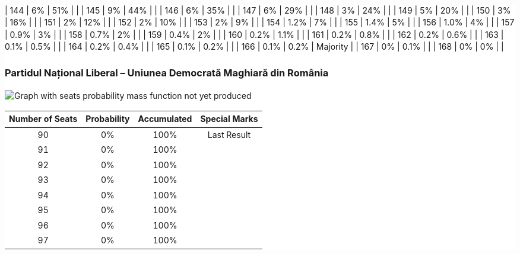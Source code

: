 | 144 | 6% | 51% |  |
| 145 | 9% | 44% |  |
| 146 | 6% | 35% |  |
| 147 | 6% | 29% |  |
| 148 | 3% | 24% |  |
| 149 | 5% | 20% |  |
| 150 | 3% | 16% |  |
| 151 | 2% | 12% |  |
| 152 | 2% | 10% |  |
| 153 | 2% | 9% |  |
| 154 | 1.2% | 7% |  |
| 155 | 1.4% | 5% |  |
| 156 | 1.0% | 4% |  |
| 157 | 0.9% | 3% |  |
| 158 | 0.7% | 2% |  |
| 159 | 0.4% | 2% |  |
| 160 | 0.2% | 1.1% |  |
| 161 | 0.2% | 0.8% |  |
| 162 | 0.2% | 0.6% |  |
| 163 | 0.1% | 0.5% |  |
| 164 | 0.2% | 0.4% |  |
| 165 | 0.1% | 0.2% |  |
| 166 | 0.1% | 0.2% | Majority |
| 167 | 0% | 0.1% |  |
| 168 | 0% | 0% |  |

### Partidul Național Liberal – Uniunea Democrată Maghiară din România

![Graph with seats probability mass function not yet produced](2020-03-26-IMAS-coalitions-seats-pmf-pnl–udmr.png "Seats Probability Mass Function")

| Number of Seats | Probability | Accumulated | Special Marks |
|:---------------:|:-----------:|:-----------:|:-------------:|
| 90 | 0% | 100% | Last Result |
| 91 | 0% | 100% |  |
| 92 | 0% | 100% |  |
| 93 | 0% | 100% |  |
| 94 | 0% | 100% |  |
| 95 | 0% | 100% |  |
| 96 | 0% | 100% |  |
| 97 | 0% | 100% |  |